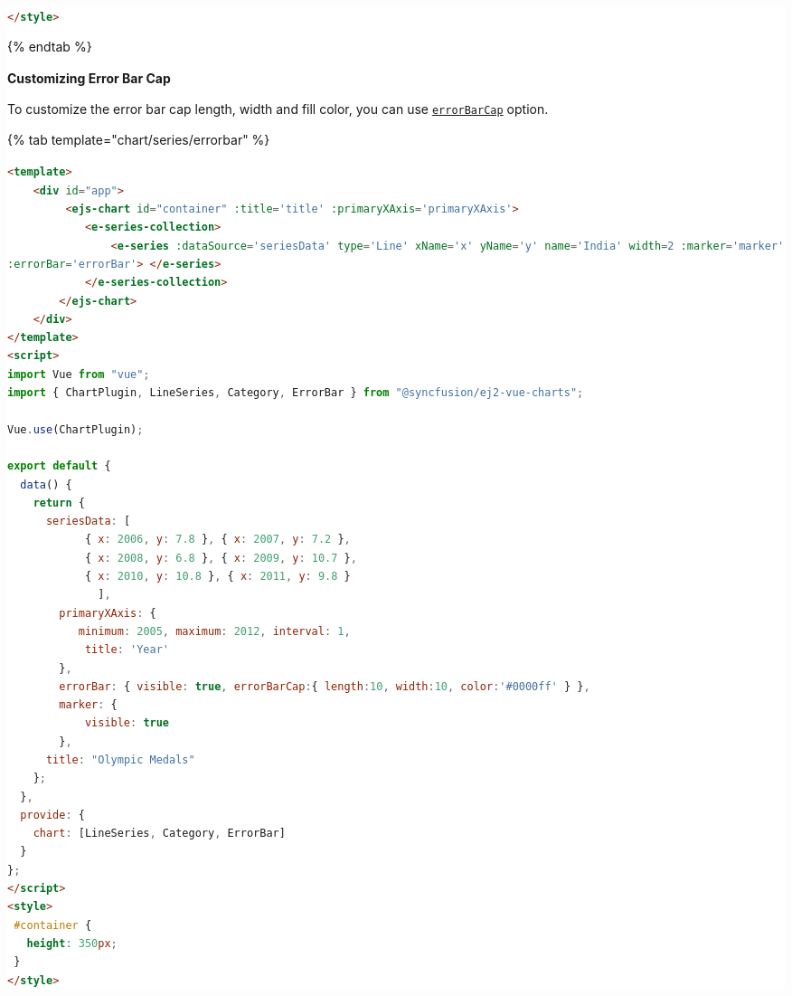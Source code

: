 ```html
</style>
```

{% endtab %}

**Customizing Error Bar Cap**

To customize the error bar cap length, width and fill color, you can use [`errorBarCap`](../api/chart/errorBarSettings/#errorbarcap) option.

{% tab template="chart/series/errorbar" %}

```html
<template>
    <div id="app">
         <ejs-chart id="container" :title='title' :primaryXAxis='primaryXAxis'>
            <e-series-collection>
                <e-series :dataSource='seriesData' type='Line' xName='x' yName='y' name='India' width=2 :marker='marker' :errorBar='errorBar'> </e-series>
            </e-series-collection>
        </ejs-chart>
    </div>
</template>
<script>
import Vue from "vue";
import { ChartPlugin, LineSeries, Category, ErrorBar } from "@syncfusion/ej2-vue-charts";

Vue.use(ChartPlugin);

export default {
  data() {
    return {
      seriesData: [
            { x: 2006, y: 7.8 }, { x: 2007, y: 7.2 },
            { x: 2008, y: 6.8 }, { x: 2009, y: 10.7 },
            { x: 2010, y: 10.8 }, { x: 2011, y: 9.8 }
              ],
        primaryXAxis: {
           minimum: 2005, maximum: 2012, interval: 1,
            title: 'Year'
        },
        errorBar: { visible: true, errorBarCap:{ length:10, width:10, color:'#0000ff' } },
        marker: {
            visible: true
        },
      title: "Olympic Medals"
    };
  },
  provide: {
    chart: [LineSeries, Category, ErrorBar]
  }
};
</script>
<style>
 #container {
   height: 350px;
 }
</style>
```

